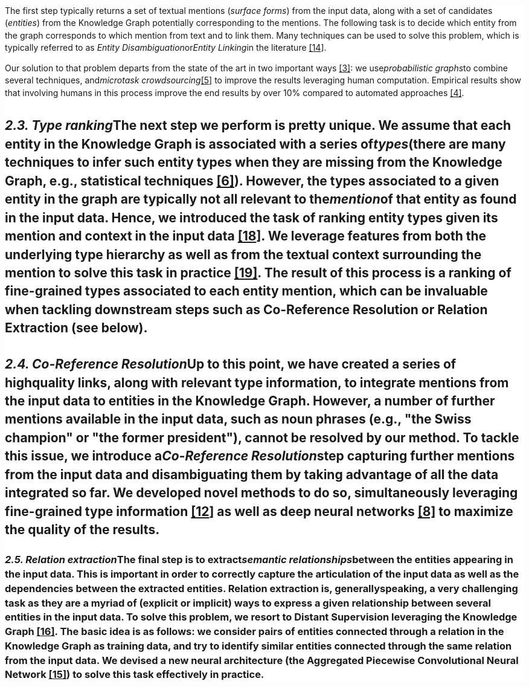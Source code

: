 The first step typically returns a set of textual mentions (*surface forms*) from the input data, along with a set of candidates (*entities*) from the Knowledge Graph potentially corresponding to the mentions. The following task is to decide which entity from the graph corresponds to which mention from text and to link them. Many techniques can be used to solve this problem, which is typically referred to as *Entity Disambiguation*or*Entity Linking*in the literature [\[14](#page-4-2)].

Our solution to that problem departs from the state of the art in two important ways [\[3\]](#page-3-4): we use*probabilistic graphs*to combine several techniques, and*microtask crowdsourcing*[\[5](#page-3-5)] to improve the results leveraging human computation. Empirical results show that involving humans in this process improve the end results by over 10% compared to automated approaches [\[4\]](#page-3-6).

## *2.3. Type ranking*The next step we perform is pretty unique. We assume that each entity in the Knowledge Graph is associated with a series of*types*(there are many techniques to infer such entity types when they are missing from the Knowledge Graph, e.g., statistical techniques [\[6\]](#page-3-7)). However, the types associated to a given entity in the graph are typically not all relevant to the*mention*of that entity as found in the input data. Hence, we introduced the task of ranking entity types given its mention and context in the input data [\[18](#page-4-3)]. We leverage features from both the underlying type hierarchy as well as from the textual context surrounding the mention to solve this task in practice [\[19\]](#page-4-4). The result of this process is a ranking of fine-grained types associated to each entity mention, which can be invaluable when tackling downstream steps such as Co-Reference Resolution or Relation Extraction (see below).

## *2.4. Co-Reference Resolution*Up to this point, we have created a series of highquality links, along with relevant type information, to integrate mentions from the input data to entities in the Knowledge Graph. However, a number of further mentions available in the input data, such as noun phrases (e.g., "the Swiss champion" or "the former president"), cannot be resolved by our method. To tackle this issue, we introduce a*Co-Reference Resolution*step capturing further mentions from the input data and disambiguating them by taking advantage of all the data integrated so far. We developed novel methods to do so, simultaneously leveraging fine-grained type information [\[12](#page-3-8)] as well as deep neural networks [\[8\]](#page-3-9) to maximize the quality of the results.

### *2.5. Relation extraction*The final step is to extract*semantic relationships*between the entities appearing in the input data. This is important in order to correctly capture the articulation of the input data as well as the dependencies between the extracted entities. Relation extraction is, generallyspeaking, a very challenging task as they are a myriad of (explicit or implicit) ways to express a given relationship between several entities in the input data. To solve this problem, we resort to Distant Supervision leveraging the Knowledge Graph [\[16\]](#page-4-5). The basic idea is as follows: we consider pairs of entities connected through a relation in the Knowledge Graph as training data, and try to identify similar entities connected through the same relation from the input data. We devised a new neural architecture (the Aggregated Piecewise Convolutional Neural Network [\[15\]](#page-4-6)) to solve this task effectively in practice.
